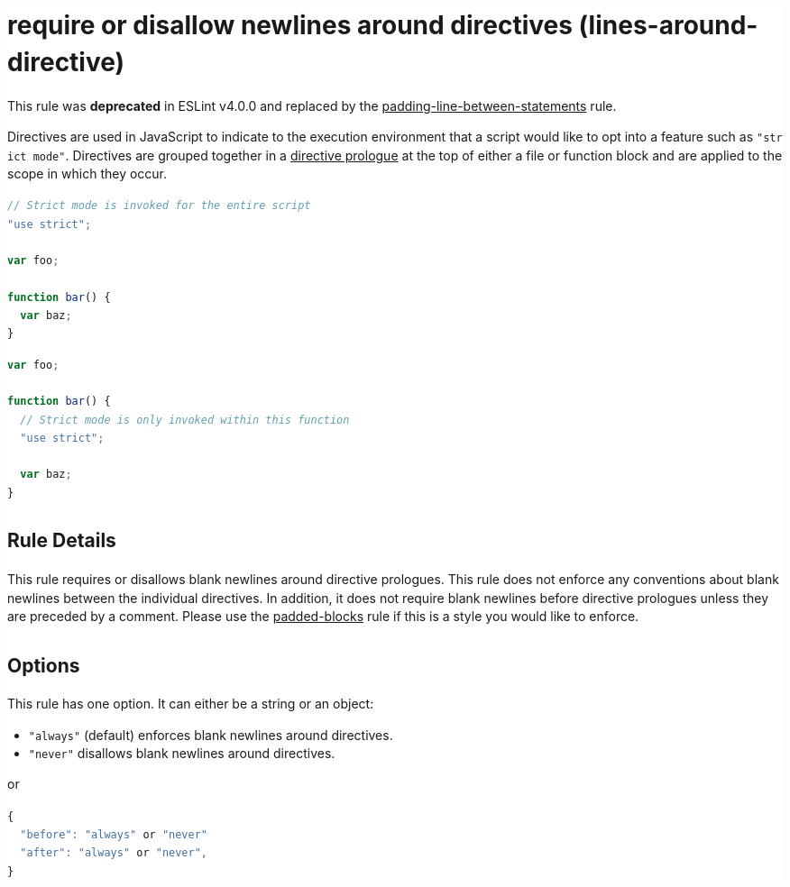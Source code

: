 # require or disallow newlines around directives (lines-around-directive)

This rule was **deprecated** in ESLint v4.0.0 and replaced by the [padding-line-between-statements](padding-line-between-statements.md) rule.

Directives are used in JavaScript to indicate to the execution environment that a script would like to opt into a feature such as `"strict mode"`. Directives are grouped together in a [directive prologue](https://www.ecma-international.org/ecma-262/7.0/#directive-prologue) at the top of either a file or function block and are applied to the scope in which they occur.

```js
// Strict mode is invoked for the entire script
"use strict";

var foo;

function bar() {
  var baz;
}
```

```js
var foo;

function bar() {
  // Strict mode is only invoked within this function
  "use strict";

  var baz;
}
```

## Rule Details

This rule requires or disallows blank newlines around directive prologues. This rule does not enforce any conventions about blank newlines between the individual directives. In addition, it does not require blank newlines before directive prologues unless they are preceded by a comment. Please use the [padded-blocks](padded-blocks.md) rule if this is a style you would like to enforce.

## Options

This rule has one option. It can either be a string or an object:

* `"always"` (default) enforces blank newlines around directives.
* `"never"` disallows blank newlines around directives.

or

```js
{
  "before": "always" or "never"
  "after": "always" or "never",
}
```
